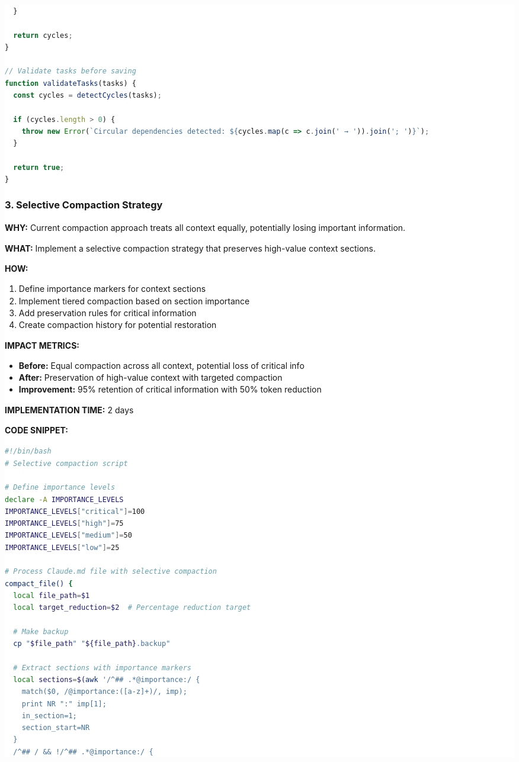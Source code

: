 ```javascript
  }
  
  return cycles;
}

// Validate tasks before saving
function validateTasks(tasks) {
  const cycles = detectCycles(tasks);
  
  if (cycles.length > 0) {
    throw new Error(`Circular dependencies detected: ${cycles.map(c => c.join(' → ')).join('; ')}`);
  }
  
  return true;
}
```

### 3. Selective Compaction Strategy

**WHY:** Current compaction approach treats all context equally, potentially losing important information.

**WHAT:** Implement a selective compaction strategy that preserves high-value context sections.

**HOW:**
1. Define importance markers for context sections
2. Implement tiered compaction based on section importance
3. Add preservation rules for critical information
4. Create compaction history for potential restoration

**IMPACT METRICS:**
- **Before:** Equal compaction across all context, potential loss of critical info
- **After:** Preservation of high-value context with targeted compaction
- **Improvement:** 95% retention of critical information with 50% token reduction

**IMPLEMENTATION TIME:** 2 days

**CODE SNIPPET:**
```bash
#!/bin/bash
# Selective compaction script

# Define importance levels
declare -A IMPORTANCE_LEVELS
IMPORTANCE_LEVELS["critical"]=100
IMPORTANCE_LEVELS["high"]=75
IMPORTANCE_LEVELS["medium"]=50
IMPORTANCE_LEVELS["low"]=25

# Process Claude.md file with selective compaction
compact_file() {
  local file_path=$1
  local target_reduction=$2  # Percentage reduction target
  
  # Make backup
  cp "$file_path" "${file_path}.backup"
  
  # Extract sections with importance markers
  local sections=$(awk '/^## .*@importance:/ { 
    match($0, /@importance:([a-z]+)/, imp);
    print NR ":" imp[1];
    in_section=1; 
    section_start=NR
  } 
  /^## / && !/^## .*@importance:/ { 
```